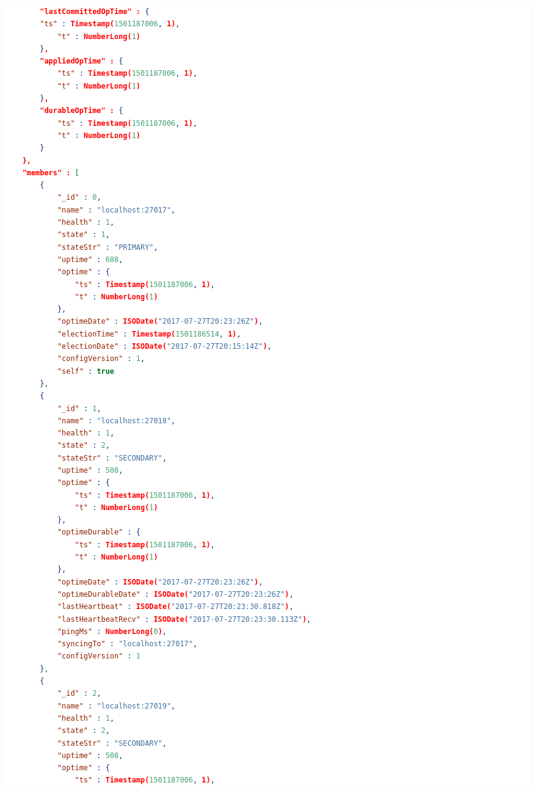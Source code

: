 ```json
        "lastCommittedOpTime" : {
        "ts" : Timestamp(1501187006, 1),
            "t" : NumberLong(1)
        },
        "appliedOpTime" : {
            "ts" : Timestamp(1501187006, 1),
            "t" : NumberLong(1)
        },
        "durableOpTime" : {
            "ts" : Timestamp(1501187006, 1),
            "t" : NumberLong(1)
        }
    },
    "members" : [
        {
            "_id" : 0,
            "name" : "localhost:27017",
            "health" : 1,
            "state" : 1,
            "stateStr" : "PRIMARY",
            "uptime" : 688,
            "optime" : {
                "ts" : Timestamp(1501187006, 1),
                "t" : NumberLong(1)
            },
            "optimeDate" : ISODate("2017-07-27T20:23:26Z"),
            "electionTime" : Timestamp(1501186514, 1),
            "electionDate" : ISODate("2017-07-27T20:15:14Z"),
            "configVersion" : 1,
            "self" : true
        },
        {
            "_id" : 1,
            "name" : "localhost:27018",
            "health" : 1,
            "state" : 2,
            "stateStr" : "SECONDARY",
            "uptime" : 508,
            "optime" : {
                "ts" : Timestamp(1501187006, 1),
                "t" : NumberLong(1)
            },
            "optimeDurable" : {
                "ts" : Timestamp(1501187006, 1),
                "t" : NumberLong(1)
            },
            "optimeDate" : ISODate("2017-07-27T20:23:26Z"),
            "optimeDurableDate" : ISODate("2017-07-27T20:23:26Z"),
            "lastHeartbeat" : ISODate("2017-07-27T20:23:30.818Z"),
            "lastHeartbeatRecv" : ISODate("2017-07-27T20:23:30.113Z"),
            "pingMs" : NumberLong(0),
            "syncingTo" : "localhost:27017",
            "configVersion" : 1
        },
        {
            "_id" : 2,
            "name" : "localhost:27019",
            "health" : 1,
            "state" : 2,
            "stateStr" : "SECONDARY",
            "uptime" : 508,
            "optime" : {
                "ts" : Timestamp(1501187006, 1),
```